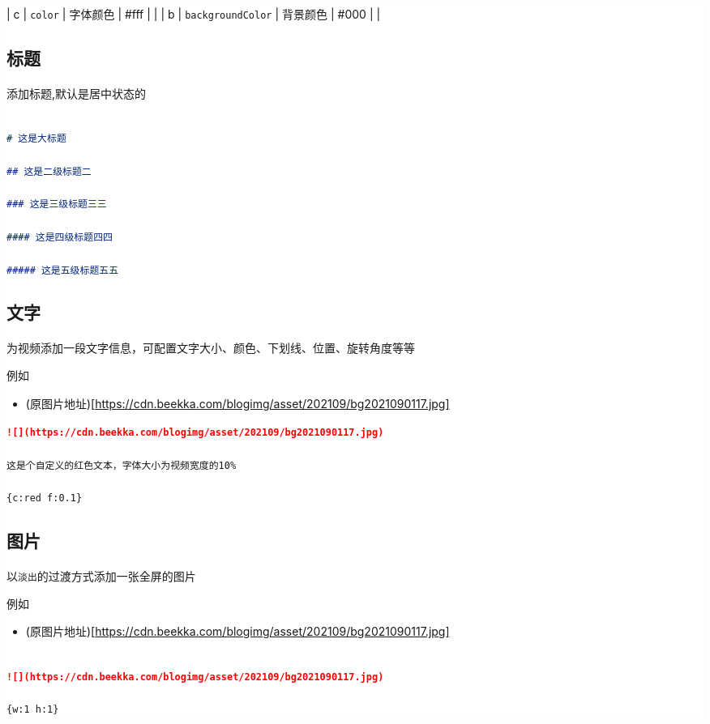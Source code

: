 |  c   | `color` | 字体颜色 | #fff  |     |
| b    | `backgroundColor` | 背景颜色 | #000  |    |





 
## 标题

添加标题,默认是居中状态的

```markdown

# 这是大标题

## 这是二级标题二

### 这是三级标题三三

#### 这是四级标题四四

##### 这是五级标题五五

```                                                                                                                      

## 文字

为视频添加一段文字信息，可配置文字大小、颜色、下划线、位置、旋转角度等等

例如

- (原图片地址)[https://cdn.beekka.com/blogimg/asset/202109/bg2021090117.jpg]

```markdown
![](https://cdn.beekka.com/blogimg/asset/202109/bg2021090117.jpg)

这是个自定义的红色文本，字体大小为视频宽度的10%

{c:red f:0.1}

```




## 图片

以`淡出`的过渡方式添加一张全屏的图片

例如

- (原图片地址)[https://cdn.beekka.com/blogimg/asset/202109/bg2021090117.jpg]

```markdown

![](https://cdn.beekka.com/blogimg/asset/202109/bg2021090117.jpg)

{w:1 h:1}

```
